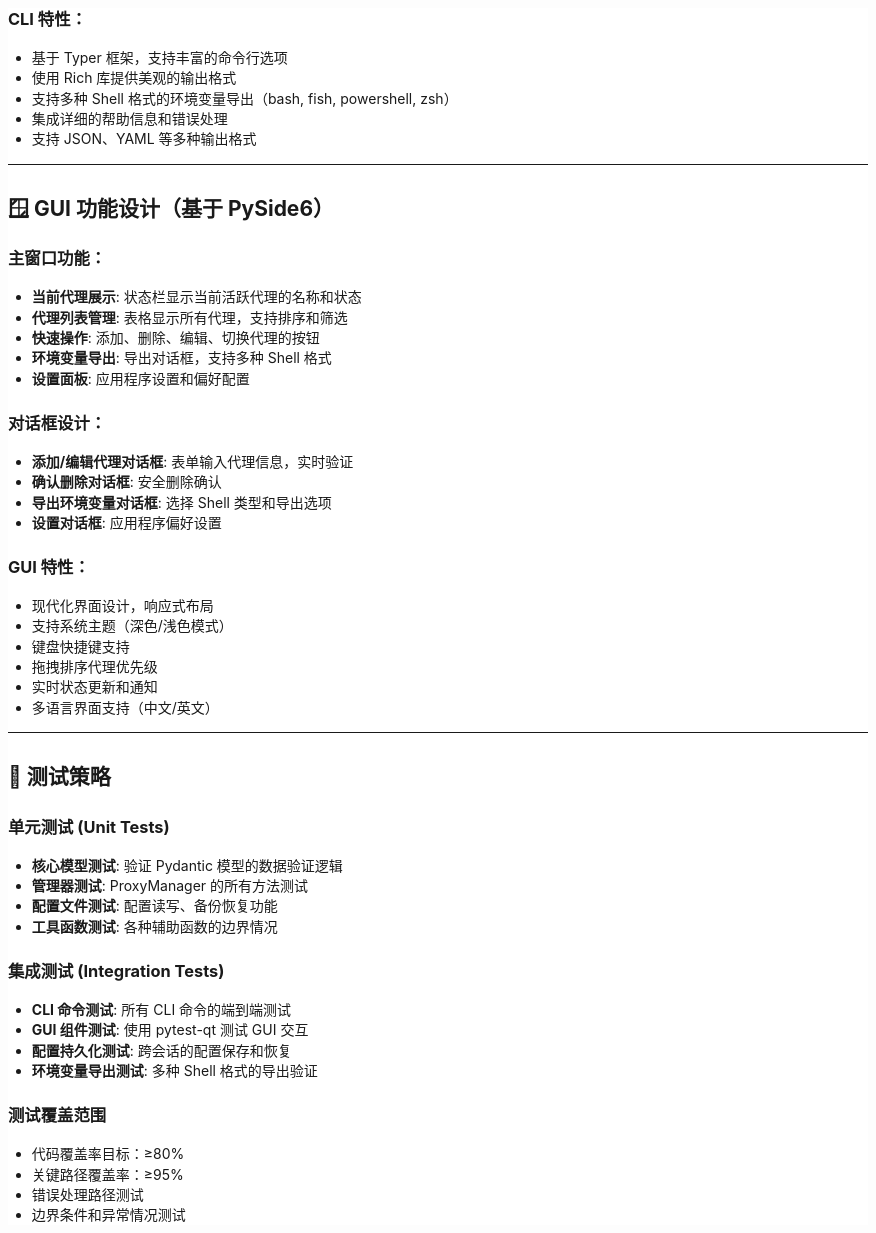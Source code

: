 ### CLI 特性：
- 基于 Typer 框架，支持丰富的命令行选项
- 使用 Rich 库提供美观的输出格式
- 支持多种 Shell 格式的环境变量导出（bash, fish, powershell, zsh）
- 集成详细的帮助信息和错误处理
- 支持 JSON、YAML 等多种输出格式

---

## 🪟 GUI 功能设计（基于 PySide6）

### 主窗口功能：
- **当前代理展示**: 状态栏显示当前活跃代理的名称和状态
- **代理列表管理**: 表格显示所有代理，支持排序和筛选
- **快速操作**: 添加、删除、编辑、切换代理的按钮
- **环境变量导出**: 导出对话框，支持多种 Shell 格式
- **设置面板**: 应用程序设置和偏好配置

### 对话框设计：
- **添加/编辑代理对话框**: 表单输入代理信息，实时验证
- **确认删除对话框**: 安全删除确认
- **导出环境变量对话框**: 选择 Shell 类型和导出选项
- **设置对话框**: 应用程序偏好设置

### GUI 特性：
- 现代化界面设计，响应式布局
- 支持系统主题（深色/浅色模式）
- 键盘快捷键支持
- 拖拽排序代理优先级
- 实时状态更新和通知
- 多语言界面支持（中文/英文）

---

## 🧪 测试策略

### 单元测试 (Unit Tests)
- **核心模型测试**: 验证 Pydantic 模型的数据验证逻辑
- **管理器测试**: ProxyManager 的所有方法测试
- **配置文件测试**: 配置读写、备份恢复功能
- **工具函数测试**: 各种辅助函数的边界情况

### 集成测试 (Integration Tests)
- **CLI 命令测试**: 所有 CLI 命令的端到端测试
- **GUI 组件测试**: 使用 pytest-qt 测试 GUI 交互
- **配置持久化测试**: 跨会话的配置保存和恢复
- **环境变量导出测试**: 多种 Shell 格式的导出验证

### 测试覆盖范围
- 代码覆盖率目标：≥80%
- 关键路径覆盖率：≥95%
- 错误处理路径测试
- 边界条件和异常情况测试
